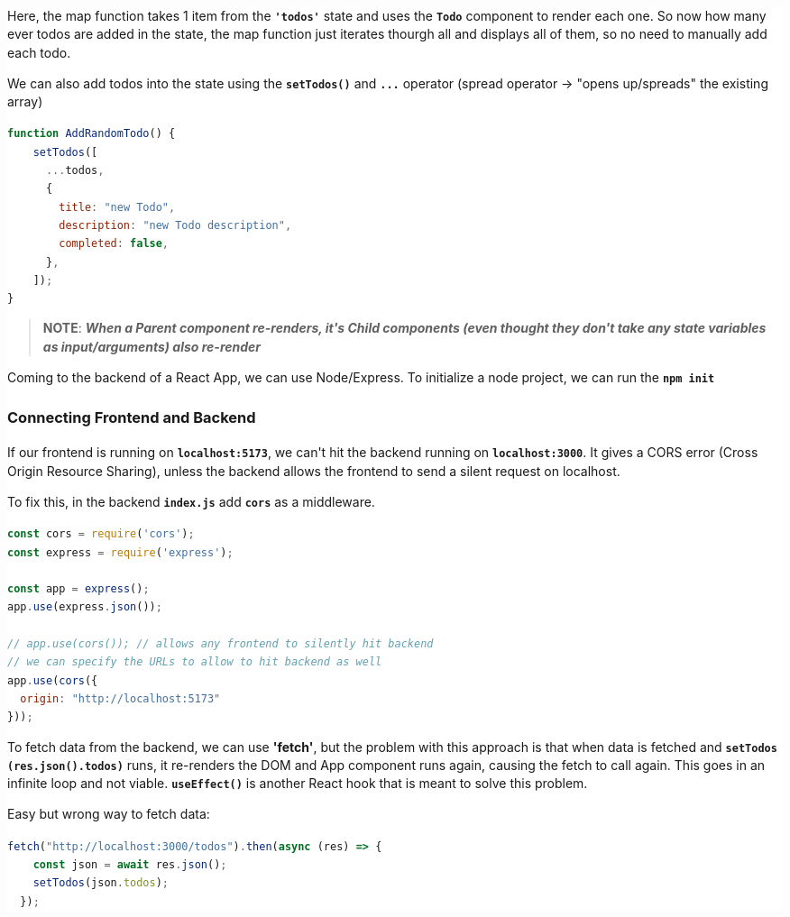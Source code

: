 Here, the map function takes 1 item from the **`'todos'`** state and uses the **`Todo`** component to render each one. So now how many ever todos are added in the state, the map function just iterates thourgh all and displays all of them, so no need to manually add each todo.

We can also add todos into the state using the **`setTodos()`** and **`...`** operator (spread operator -> "opens up/spreads" the existing array)

```jsx
function AddRandomTodo() {
    setTodos([
      ...todos,
      {
        title: "new Todo",
        description: "new Todo description",
        completed: false,
      },
    ]);
}
```

> **NOTE**: _**When a Parent component re-renders, it's Child components (even thought they don't take any state variables as input/arguments) also re-render**_

Coming to the backend of a React App, we can use Node/Express. To initialize a node project, we can run the **`npm init`**

### Connecting Frontend and Backend

If our frontend is running on **`localhost:5173`**, we can't hit the backend running on **`localhost:3000`**. It gives a CORS error (Cross Origin Resource Sharing), unless the backend allows the frontend to send a silent request on localhost.

To fix this, in the backend **`index.js`** add **`cors`** as a middleware.

```js
const cors = require('cors');
const express = require('express');

const app = express();
app.use(express.json());

// app.use(cors()); // allows any frontend to silently hit backend
// we can specify the URLs to allow to hit backend as well
app.use(cors({
  origin: "http://localhost:5173"
}));
```

To fetch data from the backend, we can use **'fetch'**, but the problem with this approach is that when data is fetched and **`setTodos(res.json().todos)`** runs, it re-renders the DOM and App component runs again, causing the fetch to call again. This goes in an infinite loop and not viable. **`useEffect()`** is another React hook that is meant to solve this problem.

Easy but wrong way to fetch data:

```jsx
fetch("http://localhost:3000/todos").then(async (res) => {
    const json = await res.json();
    setTodos(json.todos);
  });
```
